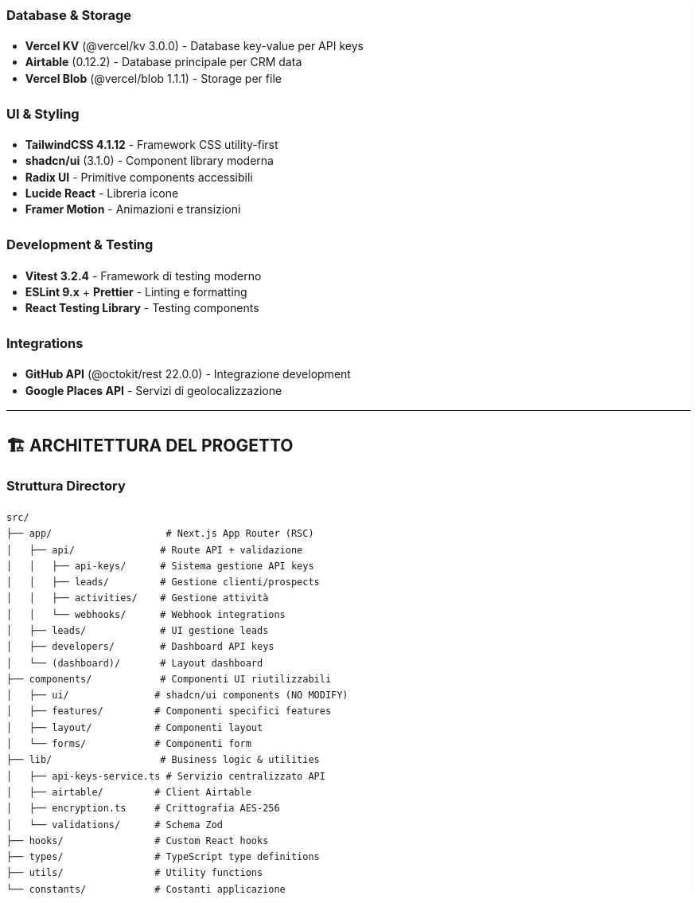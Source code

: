 ### **Database & Storage**
- **Vercel KV** (@vercel/kv 3.0.0) - Database key-value per API keys
- **Airtable** (0.12.2) - Database principale per CRM data
- **Vercel Blob** (@vercel/blob 1.1.1) - Storage per file

### **UI & Styling**
- **TailwindCSS 4.1.12** - Framework CSS utility-first
- **shadcn/ui** (3.1.0) - Component library moderna
- **Radix UI** - Primitive components accessibili
- **Lucide React** - Libreria icone
- **Framer Motion** - Animazioni e transizioni

### **Development & Testing**
- **Vitest 3.2.4** - Framework di testing moderno
- **ESLint 9.x** + **Prettier** - Linting e formatting
- **React Testing Library** - Testing components

### **Integrations**
- **GitHub API** (@octokit/rest 22.0.0) - Integrazione development
- **Google Places API** - Servizi di geolocalizzazione

---

## 🏗️ **ARCHITETTURA DEL PROGETTO**

### **Struttura Directory**

```
src/
├── app/                    # Next.js App Router (RSC)
│   ├── api/               # Route API + validazione
│   │   ├── api-keys/      # Sistema gestione API keys
│   │   ├── leads/         # Gestione clienti/prospects
│   │   ├── activities/    # Gestione attività
│   │   └── webhooks/      # Webhook integrations
│   ├── leads/             # UI gestione leads
│   ├── developers/        # Dashboard API keys
│   └── (dashboard)/       # Layout dashboard
├── components/            # Componenti UI riutilizzabili
│   ├── ui/               # shadcn/ui components (NO MODIFY)
│   ├── features/         # Componenti specifici features
│   ├── layout/           # Componenti layout
│   └── forms/            # Componenti form
├── lib/                   # Business logic & utilities
│   ├── api-keys-service.ts # Servizio centralizzato API
│   ├── airtable/         # Client Airtable
│   ├── encryption.ts     # Crittografia AES-256
│   └── validations/      # Schema Zod
├── hooks/                # Custom React hooks
├── types/                # TypeScript type definitions
├── utils/                # Utility functions
└── constants/            # Costanti applicazione
```
